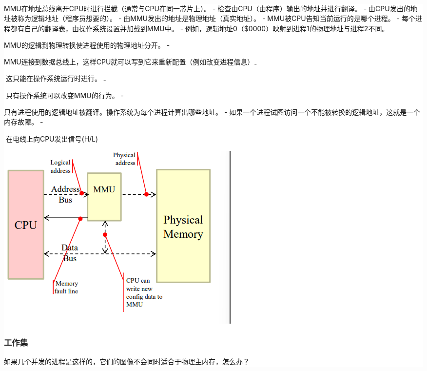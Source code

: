 MMU在地址总线离开CPU时进行拦截（通常与CPU在同一芯片上）。 - 检查由CPU（由程序）输出的地址并进行翻译。 - 由CPU发出的地址被称为逻辑地址（程序员想要的）。 - 由MMU发出的地址是物理地址（真实地址）。 - MMU被CPU告知当前运行的是哪个进程。 - 每个进程都有自己的翻译表，由操作系统设置并加载到MMU中。 - 例如，逻辑地址0（$0000）映射到进程1的物理地址与进程2不同。

MMU的逻辑到物理转换使进程使用的物理地址分开。 -

MMU连接到数据总线上，这样CPU就可以写到它来重新配置（例如改变进程信息）₋

​	这只能在操作系统运行时进行。 ₋ 

​	只有操作系统可以改变MMU的行为。 - 

只有进程使用的逻辑地址被翻译。操作系统为每个进程计算出哪些地址。 - 如果一个进程试图访问一个不能被转换的逻辑地址，这就是一个内存故障。 -

​	 在电线上向CPU发出信号(H/L)

![image-20221206204500732](S-N-section10\image-20221206204500732.png)

### 工作集

如果几个并发的进程是这样的，它们的图像不会同时适合于物理主内存，怎么办？ 
